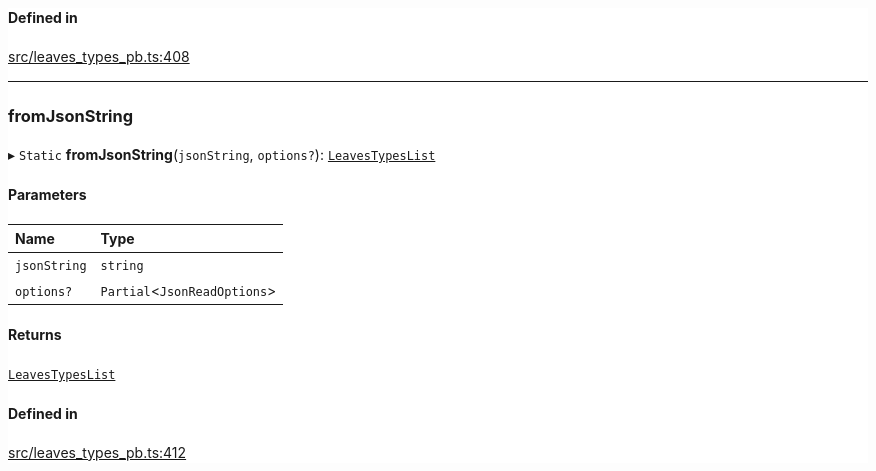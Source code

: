 #### Defined in

[src/leaves_types_pb.ts:408](https://github.com/Unaxiom/genesis-ts-sdk/blob/a265138/src/leaves_types_pb.ts#L408)

___

### fromJsonString

▸ `Static` **fromJsonString**(`jsonString`, `options?`): [`LeavesTypesList`](LeavesTypesList.md)

#### Parameters

| Name | Type |
| :------ | :------ |
| `jsonString` | `string` |
| `options?` | `Partial`<`JsonReadOptions`\> |

#### Returns

[`LeavesTypesList`](LeavesTypesList.md)

#### Defined in

[src/leaves_types_pb.ts:412](https://github.com/Unaxiom/genesis-ts-sdk/blob/a265138/src/leaves_types_pb.ts#L412)
